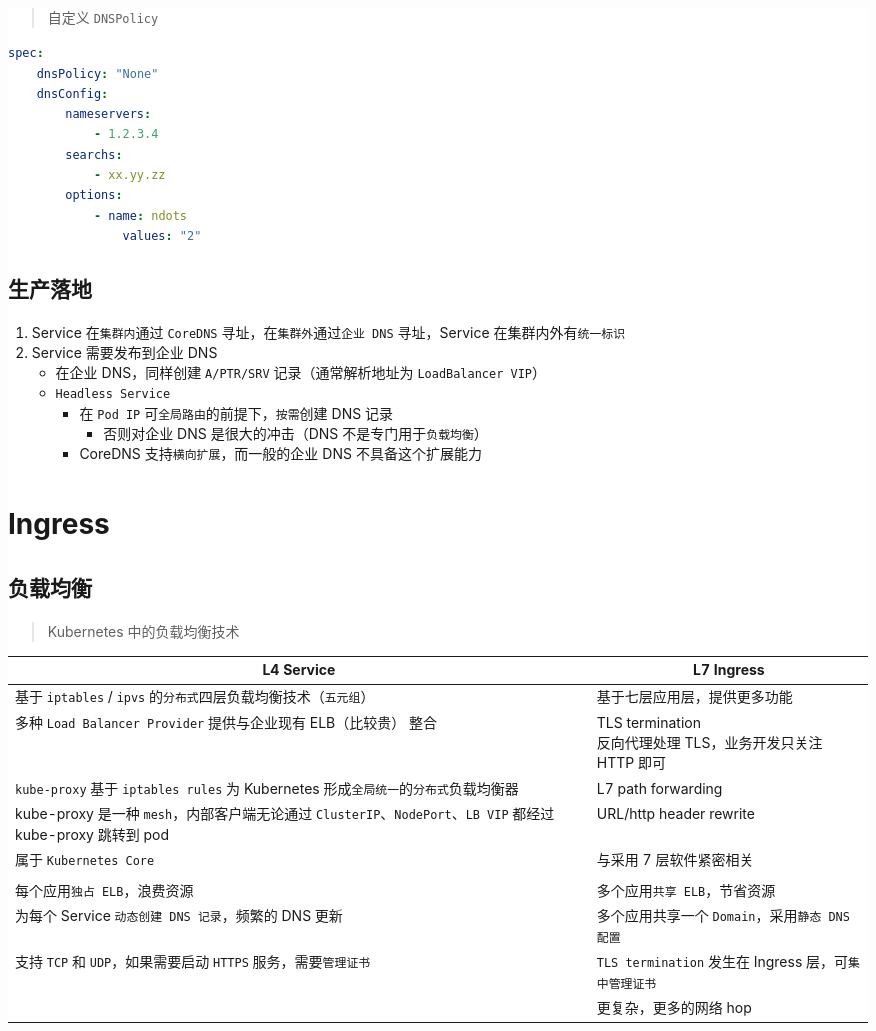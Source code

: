 > 自定义 `DNSPolicy`

```yaml
spec:
	dnsPolicy: "None"
	dnsConfig:
		nameservers:
			- 1.2.3.4
		searchs:
			- xx.yy.zz
		options:
			- name: ndots
				values: "2"
```

## 生产落地

1. Service 在`集群内`通过 `CoreDNS` 寻址，在`集群外`通过`企业 DNS` 寻址，Service 在集群内外有`统一标识`
2. Service 需要发布到企业 DNS
   - 在企业 DNS，同样创建 `A/PTR/SRV` 记录（通常解析地址为 `LoadBalancer VIP`）
   - `Headless Service`
     - 在 `Pod IP` 可`全局路由`的前提下，`按需`创建 DNS 记录
       - 否则对企业 DNS 是很大的冲击（DNS 不是专门用于`负载均衡`）
     - CoreDNS 支持`横向扩展`，而一般的企业 DNS 不具备这个扩展能力

# Ingress

## 负载均衡

> Kubernetes 中的负载均衡技术

| L4 Service                                                   | L7 Ingress                                                   |
| ------------------------------------------------------------ | ------------------------------------------------------------ |
| 基于 `iptables` / `ipvs` 的`分布式`四层负载均衡技术（`五元组`） | 基于七层应用层，提供更多功能                                 |
| 多种 `Load Balancer Provider` 提供与企业现有 ELB（比较贵） 整合 | TLS termination<br />反向代理处理 TLS，业务开发只关注 HTTP 即可 |
| `kube-proxy` 基于 `iptables rules` 为 Kubernetes 形成`全局统一`的`分布式`负载均衡器 | L7 path forwarding                                           |
| kube-proxy 是一种 `mesh`，内部客户端无论通过 `ClusterIP`、`NodePort`、`LB VIP` 都经过 kube-proxy 跳转到 pod | URL/http header rewrite                                      |
| 属于 `Kubernetes Core`                                       | 与采用 7 层软件紧密相关                                      |
|                                                              |                                                              |
| 每个应用`独占 ELB`，浪费资源                                 | 多个应用`共享 ELB`，节省资源                                 |
| 为每个 Service `动态创建 DNS 记录`，频繁的 DNS 更新          | 多个应用共享一个 `Domain`，采用`静态 DNS 配置`               |
| 支持 `TCP` 和 `UDP`，如果需要启动 `HTTPS` 服务，需要`管理证书` | `TLS termination` 发生在 Ingress 层，可`集中管理证书`        |
|                                                              | 更复杂，更多的网络 hop                                       |
